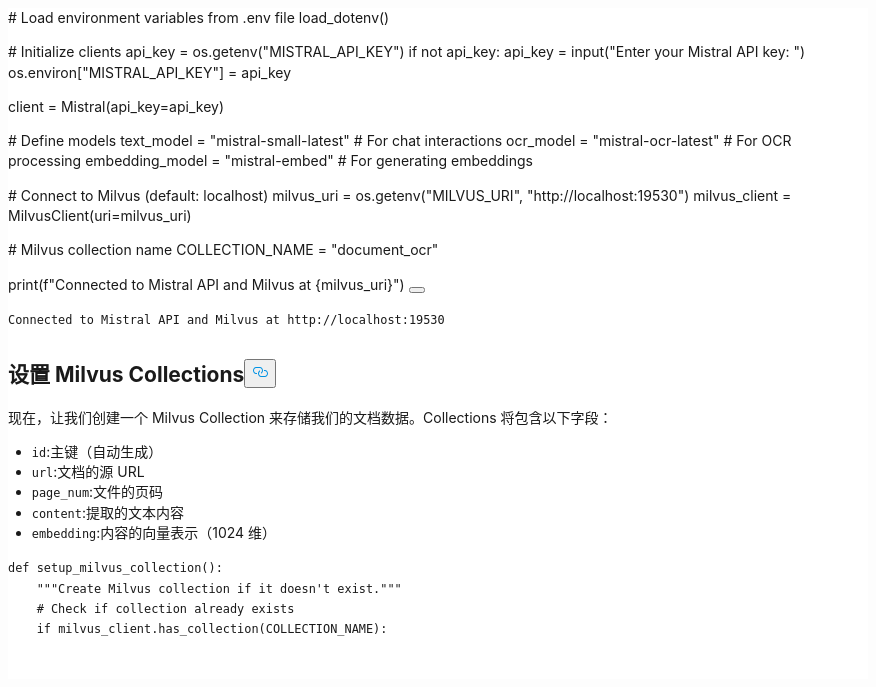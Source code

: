 <span class="hljs-comment"># Load environment variables from .env file</span>
load_dotenv()

<span class="hljs-comment"># Initialize clients</span>
api_key = os.getenv(<span class="hljs-string">&quot;MISTRAL_API_KEY&quot;</span>)
<span class="hljs-keyword">if</span> <span class="hljs-keyword">not</span> api_key:
    api_key = <span class="hljs-built_in">input</span>(<span class="hljs-string">&quot;Enter your Mistral API key: &quot;</span>)
    os.environ[<span class="hljs-string">&quot;MISTRAL_API_KEY&quot;</span>] = api_key

client = Mistral(api_key=api_key)

<span class="hljs-comment"># Define models</span>
text_model = <span class="hljs-string">&quot;mistral-small-latest&quot;</span>  <span class="hljs-comment"># For chat interactions</span>
ocr_model = <span class="hljs-string">&quot;mistral-ocr-latest&quot;</span>  <span class="hljs-comment"># For OCR processing</span>
embedding_model = <span class="hljs-string">&quot;mistral-embed&quot;</span>  <span class="hljs-comment"># For generating embeddings</span>

<span class="hljs-comment"># Connect to Milvus (default: localhost)</span>
milvus_uri = os.getenv(<span class="hljs-string">&quot;MILVUS_URI&quot;</span>, <span class="hljs-string">&quot;http://localhost:19530&quot;</span>)
milvus_client = MilvusClient(uri=milvus_uri)

<span class="hljs-comment"># Milvus collection name</span>
COLLECTION_NAME = <span class="hljs-string">&quot;document_ocr&quot;</span>

<span class="hljs-built_in">print</span>(<span class="hljs-string">f&quot;Connected to Mistral API and Milvus at <span class="hljs-subst">{milvus_uri}</span>&quot;</span>)
<button class="copy-code-btn"></button></code></pre>
<pre><code translate="no">Connected to Mistral API and Milvus at http://localhost:19530
</code></pre>
<h2 id="Setting-Up-Milvus-Collection" class="common-anchor-header">设置 Milvus Collections<button data-href="#Setting-Up-Milvus-Collection" class="anchor-icon" translate="no">
      <svg translate="no"
        aria-hidden="true"
        focusable="false"
        height="20"
        version="1.1"
        viewBox="0 0 16 16"
        width="16"
      >
        <path
          fill="#0092E4"
          fill-rule="evenodd"
          d="M4 9h1v1H4c-1.5 0-3-1.69-3-3.5S2.55 3 4 3h4c1.45 0 3 1.69 3 3.5 0 1.41-.91 2.72-2 3.25V8.59c.58-.45 1-1.27 1-2.09C10 5.22 8.98 4 8 4H4c-.98 0-2 1.22-2 2.5S3 9 4 9zm9-3h-1v1h1c1 0 2 1.22 2 2.5S13.98 12 13 12H9c-.98 0-2-1.22-2-2.5 0-.83.42-1.64 1-2.09V6.25c-1.09.53-2 1.84-2 3.25C6 11.31 7.55 13 9 13h4c1.45 0 3-1.69 3-3.5S14.5 6 13 6z"
        ></path>
      </svg>
    </button></h2><p>现在，让我们创建一个 Milvus Collection 来存储我们的文档数据。Collections 将包含以下字段：</p>
<ul>
<li><code translate="no">id</code>:主键（自动生成）</li>
<li><code translate="no">url</code>:文档的源 URL</li>
<li><code translate="no">page_num</code>:文件的页码</li>
<li><code translate="no">content</code>:提取的文本内容</li>
<li><code translate="no">embedding</code>:内容的向量表示（1024 维）</li>
</ul>
<pre><code translate="no" class="language-python"><span class="hljs-keyword">def</span> <span class="hljs-title function_">setup_milvus_collection</span>():
    <span class="hljs-string">&quot;&quot;&quot;Create Milvus collection if it doesn&#x27;t exist.&quot;&quot;&quot;</span>
    <span class="hljs-comment"># Check if collection already exists</span>
    <span class="hljs-keyword">if</span> milvus_client.has_collection(COLLECTION_NAME):